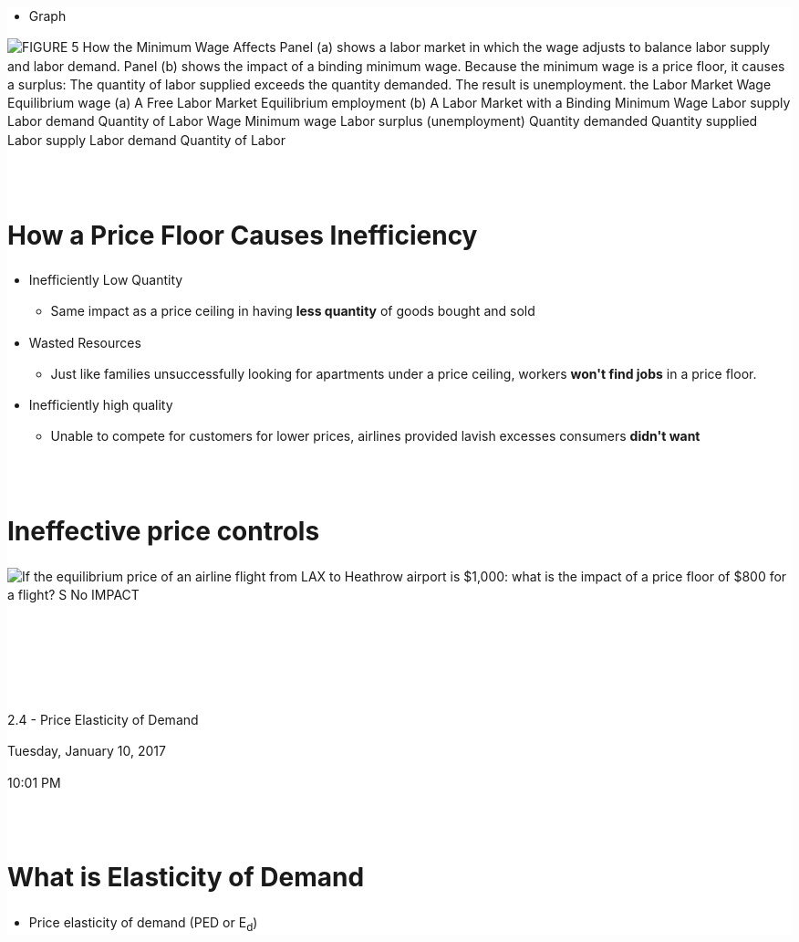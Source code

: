   -  Graph

![FIGURE 5 How the Minimum Wage Affects Panel (a) shows a labor market
in which the wage adjusts to balance labor supply and labor demand.
Panel (b) shows the impact of a binding minimum wage. Because the
minimum wage is a price floor, it causes a surplus: The quantity of
labor supplied exceeds the quantity demanded. The result is
unemployment. the Labor Market Wage Equilibrium wage (a) A Free Labor
Market Equilibrium employment (b) A Labor Market with a Binding Minimum
Wage Labor supply Labor demand Quantity of Labor Wage Minimum wage Labor
surplus (unemployment) Quantity demanded Quantity supplied Labor supply
Labor demand Quantity of Labor ](./media/image51.png)

 

# How a Price Floor Causes Inefficiency

  -  Inefficiently Low Quantity
    
      -  Same impact as a price ceiling in having **less quantity** of
         goods bought and sold

  -  Wasted Resources
    
      -  Just like families unsuccessfully looking for apartments under
         a price ceiling, workers **won't find jobs** in a price floor.

  -  Inefficiently high quality
    
      -  Unable to compete for customers for lower prices, airlines
         provided lavish excesses consumers **didn't want**

 

# Ineffective price controls

  ![If the equilibrium price of an airline flight from LAX to Heathrow
  airport is $1,000: what is the impact of a price floor of $800 for a
  flight? S No IMPACT ](./media/image52.png)

 

 

 

2.4 - Price Elasticity of Demand

Tuesday, January 10, 2017

10:01 PM

 

# What is Elasticity of Demand

  -  Price elasticity of demand (PED or E<sub>d</sub>)
    